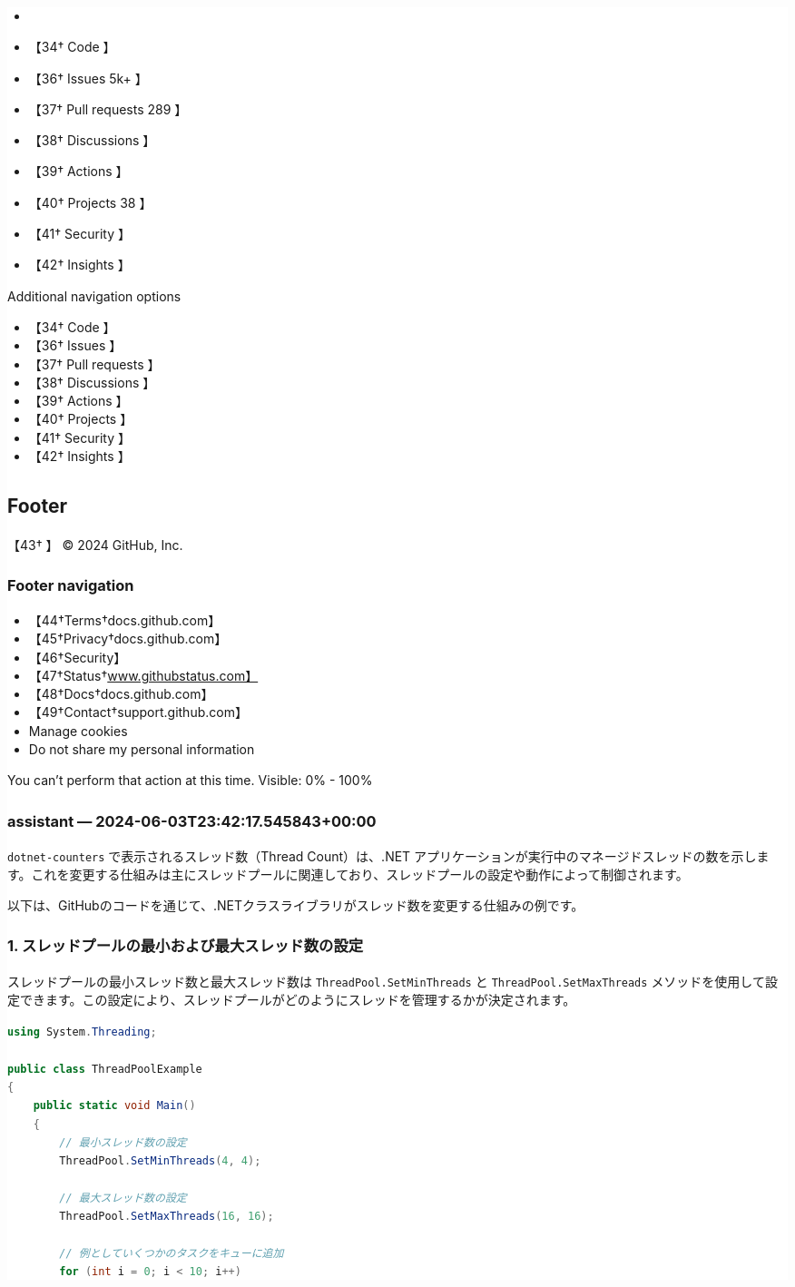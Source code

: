   * 

  * 【34† Code 】
  * 【36† Issues 5k+ 】
  * 【37† Pull requests 289 】
  * 【38† Discussions 】
  * 【39† Actions 】
  * 【40† Projects 38 】
  * 【41† Security 】
  * 【42† Insights 】

  Additional navigation options  

  * 【34† Code 】 
  * 【36† Issues 】 
  * 【37† Pull requests 】 
  * 【38† Discussions 】 
  * 【39† Actions 】 
  * 【40† Projects 】 
  * 【41† Security 】 
  * 【42† Insights 】 

## Footer

【43† 】  © 2024 GitHub, Inc. 

### Footer navigation

  * 【44†Terms†docs.github.com】 
  * 【45†Privacy†docs.github.com】 
  * 【46†Security】 
  * 【47†Status†www.githubstatus.com】 
  * 【48†Docs†docs.github.com】 
  * 【49†Contact†support.github.com】 
  * Manage cookies 
  * Do not share my personal information 

  You can’t perform that action at this time.
Visible: 0% - 100%

### assistant — 2024-06-03T23:42:17.545843+00:00

`dotnet-counters` で表示されるスレッド数（Thread Count）は、.NET アプリケーションが実行中のマネージドスレッドの数を示します。これを変更する仕組みは主にスレッドプールに関連しており、スレッドプールの設定や動作によって制御されます。

以下は、GitHubのコードを通じて、.NETクラスライブラリがスレッド数を変更する仕組みの例です。

### 1. スレッドプールの最小および最大スレッド数の設定

スレッドプールの最小スレッド数と最大スレッド数は `ThreadPool.SetMinThreads` と `ThreadPool.SetMaxThreads` メソッドを使用して設定できます。この設定により、スレッドプールがどのようにスレッドを管理するかが決定されます。

```csharp
using System.Threading;

public class ThreadPoolExample
{
    public static void Main()
    {
        // 最小スレッド数の設定
        ThreadPool.SetMinThreads(4, 4);

        // 最大スレッド数の設定
        ThreadPool.SetMaxThreads(16, 16);

        // 例としていくつかのタスクをキューに追加
        for (int i = 0; i < 10; i++)
```